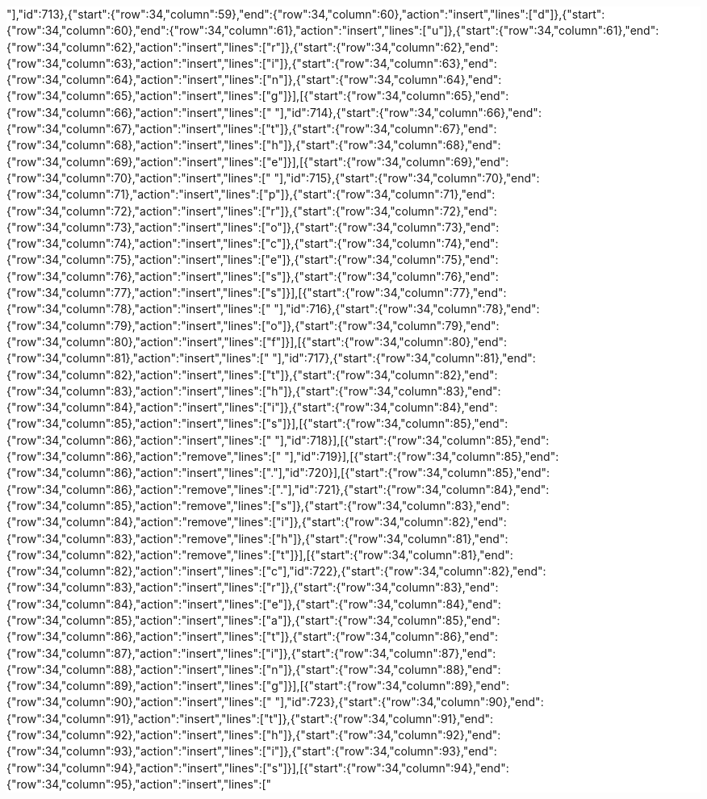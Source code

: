 "],"id":713},{"start":{"row":34,"column":59},"end":{"row":34,"column":60},"action":"insert","lines":["d"]},{"start":{"row":34,"column":60},"end":{"row":34,"column":61},"action":"insert","lines":["u"]},{"start":{"row":34,"column":61},"end":{"row":34,"column":62},"action":"insert","lines":["r"]},{"start":{"row":34,"column":62},"end":{"row":34,"column":63},"action":"insert","lines":["i"]},{"start":{"row":34,"column":63},"end":{"row":34,"column":64},"action":"insert","lines":["n"]},{"start":{"row":34,"column":64},"end":{"row":34,"column":65},"action":"insert","lines":["g"]}],[{"start":{"row":34,"column":65},"end":{"row":34,"column":66},"action":"insert","lines":[" "],"id":714},{"start":{"row":34,"column":66},"end":{"row":34,"column":67},"action":"insert","lines":["t"]},{"start":{"row":34,"column":67},"end":{"row":34,"column":68},"action":"insert","lines":["h"]},{"start":{"row":34,"column":68},"end":{"row":34,"column":69},"action":"insert","lines":["e"]}],[{"start":{"row":34,"column":69},"end":{"row":34,"column":70},"action":"insert","lines":[" "],"id":715},{"start":{"row":34,"column":70},"end":{"row":34,"column":71},"action":"insert","lines":["p"]},{"start":{"row":34,"column":71},"end":{"row":34,"column":72},"action":"insert","lines":["r"]},{"start":{"row":34,"column":72},"end":{"row":34,"column":73},"action":"insert","lines":["o"]},{"start":{"row":34,"column":73},"end":{"row":34,"column":74},"action":"insert","lines":["c"]},{"start":{"row":34,"column":74},"end":{"row":34,"column":75},"action":"insert","lines":["e"]},{"start":{"row":34,"column":75},"end":{"row":34,"column":76},"action":"insert","lines":["s"]},{"start":{"row":34,"column":76},"end":{"row":34,"column":77},"action":"insert","lines":["s"]}],[{"start":{"row":34,"column":77},"end":{"row":34,"column":78},"action":"insert","lines":[" "],"id":716},{"start":{"row":34,"column":78},"end":{"row":34,"column":79},"action":"insert","lines":["o"]},{"start":{"row":34,"column":79},"end":{"row":34,"column":80},"action":"insert","lines":["f"]}],[{"start":{"row":34,"column":80},"end":{"row":34,"column":81},"action":"insert","lines":[" "],"id":717},{"start":{"row":34,"column":81},"end":{"row":34,"column":82},"action":"insert","lines":["t"]},{"start":{"row":34,"column":82},"end":{"row":34,"column":83},"action":"insert","lines":["h"]},{"start":{"row":34,"column":83},"end":{"row":34,"column":84},"action":"insert","lines":["i"]},{"start":{"row":34,"column":84},"end":{"row":34,"column":85},"action":"insert","lines":["s"]}],[{"start":{"row":34,"column":85},"end":{"row":34,"column":86},"action":"insert","lines":[" "],"id":718}],[{"start":{"row":34,"column":85},"end":{"row":34,"column":86},"action":"remove","lines":[" "],"id":719}],[{"start":{"row":34,"column":85},"end":{"row":34,"column":86},"action":"insert","lines":["."],"id":720}],[{"start":{"row":34,"column":85},"end":{"row":34,"column":86},"action":"remove","lines":["."],"id":721},{"start":{"row":34,"column":84},"end":{"row":34,"column":85},"action":"remove","lines":["s"]},{"start":{"row":34,"column":83},"end":{"row":34,"column":84},"action":"remove","lines":["i"]},{"start":{"row":34,"column":82},"end":{"row":34,"column":83},"action":"remove","lines":["h"]},{"start":{"row":34,"column":81},"end":{"row":34,"column":82},"action":"remove","lines":["t"]}],[{"start":{"row":34,"column":81},"end":{"row":34,"column":82},"action":"insert","lines":["c"],"id":722},{"start":{"row":34,"column":82},"end":{"row":34,"column":83},"action":"insert","lines":["r"]},{"start":{"row":34,"column":83},"end":{"row":34,"column":84},"action":"insert","lines":["e"]},{"start":{"row":34,"column":84},"end":{"row":34,"column":85},"action":"insert","lines":["a"]},{"start":{"row":34,"column":85},"end":{"row":34,"column":86},"action":"insert","lines":["t"]},{"start":{"row":34,"column":86},"end":{"row":34,"column":87},"action":"insert","lines":["i"]},{"start":{"row":34,"column":87},"end":{"row":34,"column":88},"action":"insert","lines":["n"]},{"start":{"row":34,"column":88},"end":{"row":34,"column":89},"action":"insert","lines":["g"]}],[{"start":{"row":34,"column":89},"end":{"row":34,"column":90},"action":"insert","lines":[" "],"id":723},{"start":{"row":34,"column":90},"end":{"row":34,"column":91},"action":"insert","lines":["t"]},{"start":{"row":34,"column":91},"end":{"row":34,"column":92},"action":"insert","lines":["h"]},{"start":{"row":34,"column":92},"end":{"row":34,"column":93},"action":"insert","lines":["i"]},{"start":{"row":34,"column":93},"end":{"row":34,"column":94},"action":"insert","lines":["s"]}],[{"start":{"row":34,"column":94},"end":{"row":34,"column":95},"action":"insert","lines":["
